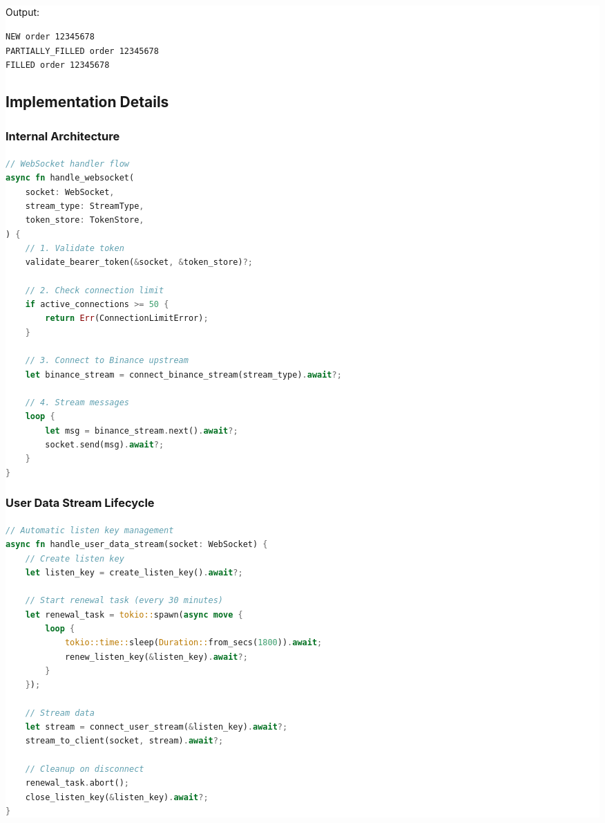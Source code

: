 Output:
```
NEW order 12345678
PARTIALLY_FILLED order 12345678
FILLED order 12345678
```

## Implementation Details

### Internal Architecture

```rust
// WebSocket handler flow
async fn handle_websocket(
    socket: WebSocket,
    stream_type: StreamType,
    token_store: TokenStore,
) {
    // 1. Validate token
    validate_bearer_token(&socket, &token_store)?;

    // 2. Check connection limit
    if active_connections >= 50 {
        return Err(ConnectionLimitError);
    }

    // 3. Connect to Binance upstream
    let binance_stream = connect_binance_stream(stream_type).await?;

    // 4. Stream messages
    loop {
        let msg = binance_stream.next().await?;
        socket.send(msg).await?;
    }
}
```

### User Data Stream Lifecycle

```rust
// Automatic listen key management
async fn handle_user_data_stream(socket: WebSocket) {
    // Create listen key
    let listen_key = create_listen_key().await?;

    // Start renewal task (every 30 minutes)
    let renewal_task = tokio::spawn(async move {
        loop {
            tokio::time::sleep(Duration::from_secs(1800)).await;
            renew_listen_key(&listen_key).await?;
        }
    });

    // Stream data
    let stream = connect_user_stream(&listen_key).await?;
    stream_to_client(socket, stream).await?;

    // Cleanup on disconnect
    renewal_task.abort();
    close_listen_key(&listen_key).await?;
}
```
